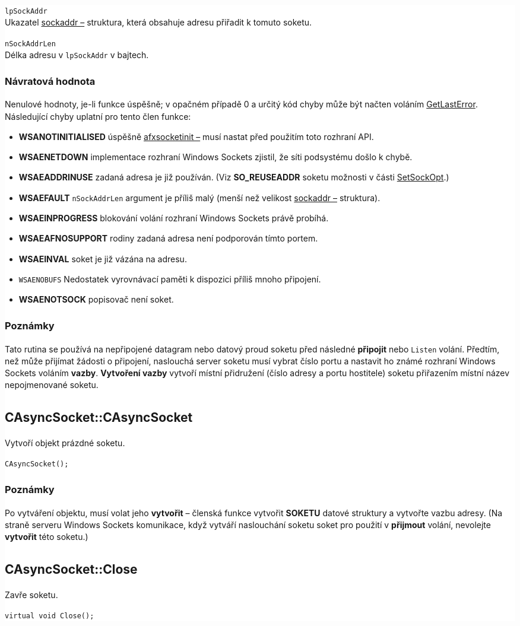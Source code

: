  `lpSockAddr`  
 Ukazatel [sockaddr –](../../mfc/reference/sockaddr-structure.md) struktura, která obsahuje adresu přiřadit k tomuto soketu.  
  
 `nSockAddrLen`  
 Délka adresu v `lpSockAddr` v bajtech.  
  
### <a name="return-value"></a>Návratová hodnota  
 Nenulové hodnoty, je-li funkce úspěšně; v opačném případě 0 a určitý kód chyby může být načten voláním [GetLastError](#getlasterror). Následující chyby uplatní pro tento člen funkce:  
  
- **WSANOTINITIALISED** úspěšně [afxsocketinit –](../../mfc/reference/application-information-and-management.md#afxsocketinit) musí nastat před použitím toto rozhraní API.  
  
- **WSAENETDOWN** implementace rozhraní Windows Sockets zjistil, že síti podsystému došlo k chybě.  
  
- **WSAEADDRINUSE** zadaná adresa je již používán. (Viz **SO_REUSEADDR** soketu možnosti v části [SetSockOpt](#setsockopt).)  
  
- **WSAEFAULT** `nSockAddrLen` argument je příliš malý (menší než velikost [sockaddr –](../../mfc/reference/sockaddr-structure.md) struktura).  
  
- **WSAEINPROGRESS** blokování volání rozhraní Windows Sockets právě probíhá.  
  
- **WSAEAFNOSUPPORT** rodiny zadaná adresa není podporován tímto portem.  
  
- **WSAEINVAL** soket je již vázána na adresu.  
  
- `WSAENOBUFS` Nedostatek vyrovnávací paměti k dispozici příliš mnoho připojení.  
  
- **WSAENOTSOCK** popisovač není soket.  
  
### <a name="remarks"></a>Poznámky  
 Tato rutina se používá na nepřipojené datagram nebo datový proud soketu před následné **připojit** nebo `Listen` volání. Předtím, než může přijímat žádosti o připojení, naslouchá server soketu musí vybrat číslo portu a nastavit ho známé rozhraní Windows Sockets voláním **vazby**. **Vytvoření vazby** vytvoří místní přidružení (číslo adresy a portu hostitele) soketu přiřazením místní název nepojmenované soketu.  
  
##  <a name="casyncsocket"></a>  CAsyncSocket::CAsyncSocket  
 Vytvoří objekt prázdné soketu.  
  
```  
CAsyncSocket();
```  
  
### <a name="remarks"></a>Poznámky  
 Po vytváření objektu, musí volat jeho **vytvořit** – členská funkce vytvořit **SOKETU** datové struktury a vytvořte vazbu adresy. (Na straně serveru Windows Sockets komunikace, když vytváří naslouchání soketu soket pro použití v **přijmout** volání, nevolejte **vytvořit** této soketu.)  
  
##  <a name="close"></a>  CAsyncSocket::Close  
 Zavře soketu.  
  
```  
virtual void Close();
```  
  